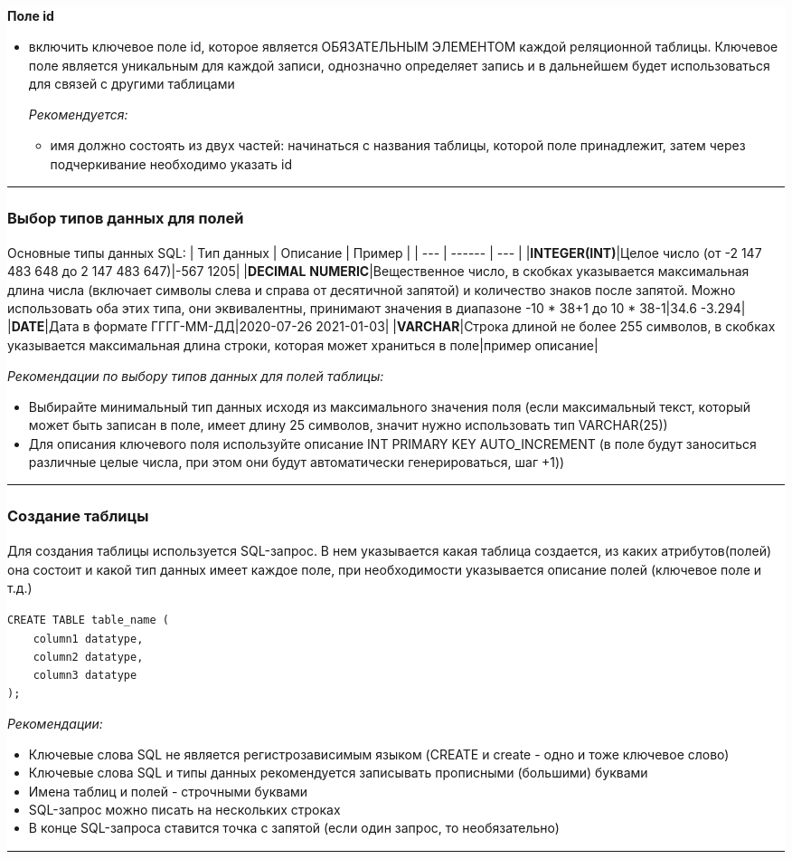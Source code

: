**Поле id**
- включить ключевое поле id, которое является ОБЯЗАТЕЛЬНЫМ ЭЛЕМЕНТОМ каждой реляционной таблицы. Ключевое поле является уникальным для каждой записи, однозначно
определяет запись и в дальнейшем будет использоваться для связей с другими таблицами

  *Рекомендуется:*
  - имя должно состоять  из двух частей: начинаться с названия таблицы, которой поле принадлежит, затем через подчеркивание необходимо указать id

---	

### Выбор типов данных для полей

Основные типы данных SQL:
| Тип данных | Описание | Пример |
| --- | ------ | --- |
|**INTEGER(INT)**|Целое число (от -2 147 483 648 до 2 147 483 647)|-567 1205|
|**DECIMAL** **NUMERIC**|Вещественное число, в скобках указывается максимальная длина числа (включает символы слева и справа от десятичной запятой) и количество знаков после запятой. Можно использовать оба этих типа, они эквивалентны, принимают значения в диапазоне -10 * 38+1 до 10 * 38-1|34.6 -3.294|
|**DATE**|Дата в формате ГГГГ-ММ-ДД|2020-07-26 2021-01-03|
|**VARCHAR**|Строка длиной не более 255 символов, в скобках указывается максимальная длина строки, которая может храниться в поле|пример описание|

*Рекомендации по выбору типов данных для полей таблицы:*
- Выбирайте минимальный тип данных исходя из максимального значения поля (если максимальный текст, который может быть записан в поле, имеет длину 25 символов, значит нужно использовать тип VARCHAR(25))
- Для описания ключевого поля используйте описание INT PRIMARY KEY AUTO_INCREMENT (в поле будут заноситься различные целые числа, при этом они будут автоматически генерироваться, шаг +1))
	
---	
	
### Создание таблицы

Для создания таблицы используется SQL-запрос. В нем указывается какая таблица создается, из каких атрибутов(полей) она состоит и какой тип данных имеет каждое поле, при необходимости указывается описание полей (ключевое поле и т.д.)
```
CREATE TABLE table_name (
    column1 datatype,
    column2 datatype,
    column3 datatype
);
```	
*Рекомендации:*	
- Ключевые слова SQL не является регистрозависимым языком (CREATE и create - одно и тоже ключевое слово)
- Ключевые слова SQL и типы данных рекомендуется  записывать прописными (большими) буквами
- Имена таблиц и полей - строчными буквами
- SQL-запрос можно писать на нескольких строках
- В конце SQL-запроса ставится точка с запятой (если один запрос, то необязательно)

---
